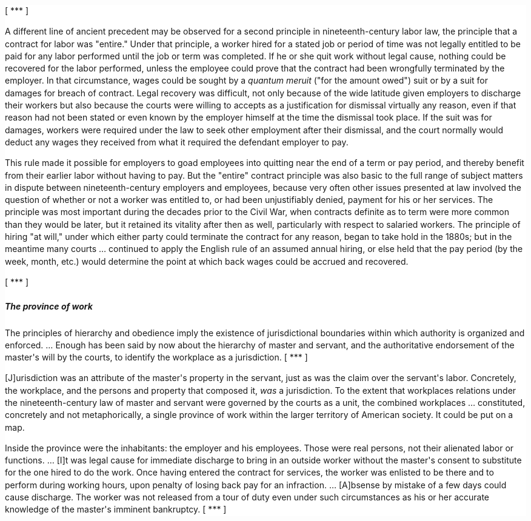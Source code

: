 [ *** ]

A different line of ancient precedent may be observed for a second principle in nineteenth-century labor law, the principle that a contract for labor was "entire." Under that principle, a worker hired for a stated job or period of time was not legally entitled to be paid for any labor performed until the job or term was completed. If he or she quit work without legal cause, nothing could be recovered for the labor performed, unless the employee could prove that the contract had been wrongfully terminated by the employer. In that circumstance, wages could be sought by a _quantum meruit_ ("for the amount owed") suit or by a suit for damages for breach of contract. Legal recovery was difficult, not only because of the wide latitude given employers to discharge their workers but also because the courts were willing to accepts as a justification for dismissal virtually any reason, even if that reason had not been stated or even known by the employer himself at the time the dismissal took place. If the suit was for damages, workers were required under the law to seek other employment after their dismissal, and the court normally would deduct any wages they received from what it required the defendant employer to pay. 

This rule made it possible for employers to goad employees into quitting near the end of a term or pay period, and thereby benefit from their earlier labor without having to pay. But the "entire" contract principle was also basic to the full range of subject matters in dispute between nineteenth-century employers and employees, because very often other issues presented at law involved the question of whether or not a worker was entitled to, or had been unjustifiably denied, payment for his or her services. The principle was most important during the decades prior to the Civil War, when contracts definite as to term were more common than they would be later, but it retained its vitality after then as well, particularly with respect to salaried workers. The principle of hiring "at will," under which either party could terminate the contract for any reason, began to take hold in the 1880s; but in the meantime many courts … continued to apply the English rule of an assumed annual hiring, or else held that the pay period (by the week, month, etc.) would determine the point at which back wages could be accrued and recovered. 

[ *** ]

##### The province of work 

The principles of hierarchy and obedience imply the existence of jurisdictional boundaries within which authority is organized and enforced. … Enough has been said by now about the hierarchy of master and servant, and the authoritative endorsement of the master's will by the courts, to identify the workplace as a jurisdiction. [ *** ] 

[J]urisdiction was an attribute of the master's property in the servant, just as was the claim over the servant's labor. Concretely, the workplace, and the persons and property that composed it, _was_ a jurisdiction. To the extent that workplaces relations under the nineteenth-century law of master and servant were governed by the courts as a unit, the combined workplaces … constituted, concretely and not metaphorically, a single province of work within the larger territory of American society. It could be put on a map. 

Inside the province were the inhabitants: the employer and his employees. Those were real persons, not their alienated labor or functions. … \[I]t was legal cause for immediate discharge to bring in an outside worker without the master's consent to substitute for the one hired to do the work. Once having entered the contract for services, the worker was enlisted to be there and to perform during working hours, upon penalty of losing back pay for an infraction. … \[A]bsense by mistake of a few days could cause discharge. The worker was not released from a tour of duty even under such circumstances as his or her accurate knowledge of the master's imminent bankruptcy. [ *** ]


[^pollock1]: (n.3 in opinion) The operation of the system is described as follows: 